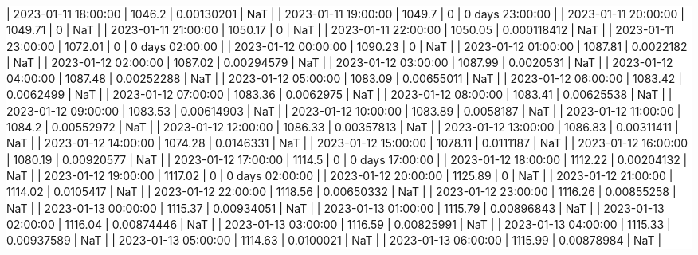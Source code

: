 | 2023-01-11 18:00:00 | 1046.2   |   0.00130201  | NaT                |
| 2023-01-11 19:00:00 | 1049.7   |   0           | 0 days 23:00:00    |
| 2023-01-11 20:00:00 | 1049.71  |   0           | NaT                |
| 2023-01-11 21:00:00 | 1050.17  |   0           | NaT                |
| 2023-01-11 22:00:00 | 1050.05  |   0.000118412 | NaT                |
| 2023-01-11 23:00:00 | 1072.01  |   0           | 0 days 02:00:00    |
| 2023-01-12 00:00:00 | 1090.23  |   0           | NaT                |
| 2023-01-12 01:00:00 | 1087.81  |   0.0022182   | NaT                |
| 2023-01-12 02:00:00 | 1087.02  |   0.00294579  | NaT                |
| 2023-01-12 03:00:00 | 1087.99  |   0.0020531   | NaT                |
| 2023-01-12 04:00:00 | 1087.48  |   0.00252288  | NaT                |
| 2023-01-12 05:00:00 | 1083.09  |   0.00655011  | NaT                |
| 2023-01-12 06:00:00 | 1083.42  |   0.0062499   | NaT                |
| 2023-01-12 07:00:00 | 1083.36  |   0.0062975   | NaT                |
| 2023-01-12 08:00:00 | 1083.41  |   0.00625538  | NaT                |
| 2023-01-12 09:00:00 | 1083.53  |   0.00614903  | NaT                |
| 2023-01-12 10:00:00 | 1083.89  |   0.0058187   | NaT                |
| 2023-01-12 11:00:00 | 1084.2   |   0.00552972  | NaT                |
| 2023-01-12 12:00:00 | 1086.33  |   0.00357813  | NaT                |
| 2023-01-12 13:00:00 | 1086.83  |   0.00311411  | NaT                |
| 2023-01-12 14:00:00 | 1074.28  |   0.0146331   | NaT                |
| 2023-01-12 15:00:00 | 1078.11  |   0.0111187   | NaT                |
| 2023-01-12 16:00:00 | 1080.19  |   0.00920577  | NaT                |
| 2023-01-12 17:00:00 | 1114.5   |   0           | 0 days 17:00:00    |
| 2023-01-12 18:00:00 | 1112.22  |   0.00204132  | NaT                |
| 2023-01-12 19:00:00 | 1117.02  |   0           | 0 days 02:00:00    |
| 2023-01-12 20:00:00 | 1125.89  |   0           | NaT                |
| 2023-01-12 21:00:00 | 1114.02  |   0.0105417   | NaT                |
| 2023-01-12 22:00:00 | 1118.56  |   0.00650332  | NaT                |
| 2023-01-12 23:00:00 | 1116.26  |   0.00855258  | NaT                |
| 2023-01-13 00:00:00 | 1115.37  |   0.00934051  | NaT                |
| 2023-01-13 01:00:00 | 1115.79  |   0.00896843  | NaT                |
| 2023-01-13 02:00:00 | 1116.04  |   0.00874446  | NaT                |
| 2023-01-13 03:00:00 | 1116.59  |   0.00825991  | NaT                |
| 2023-01-13 04:00:00 | 1115.33  |   0.00937589  | NaT                |
| 2023-01-13 05:00:00 | 1114.63  |   0.0100021   | NaT                |
| 2023-01-13 06:00:00 | 1115.99  |   0.00878984  | NaT                |